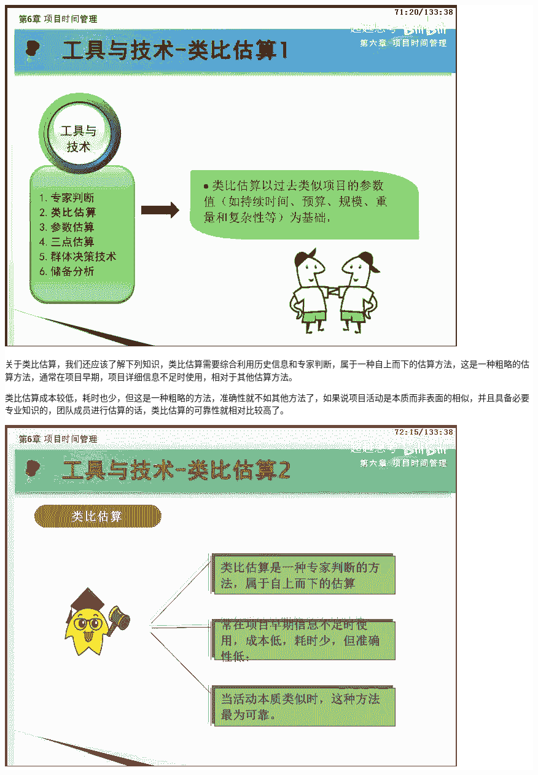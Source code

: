 ![](img/a813a1f348dbf6f451c2de86fcead56a_147.png)

关于类比估算，我们还应该了解下列知识，类比估算需要综合利用历史信息和专家判断，属于一种自上而下的估算方法，这是一种粗略的估算方法，通常在项目早期，项目详细信息不足时使用，相对于其他估算方法。

类比估算成本较低，耗时也少，但这是一种粗略的方法，准确性就不如其他方法了，如果说项目活动是本质而非表面的相似，并且具备必要专业知识的，团队成员进行估算的话，类比估算的可靠性就相对比较高了。



![](img/a813a1f348dbf6f451c2de86fcead56a_149.png)
